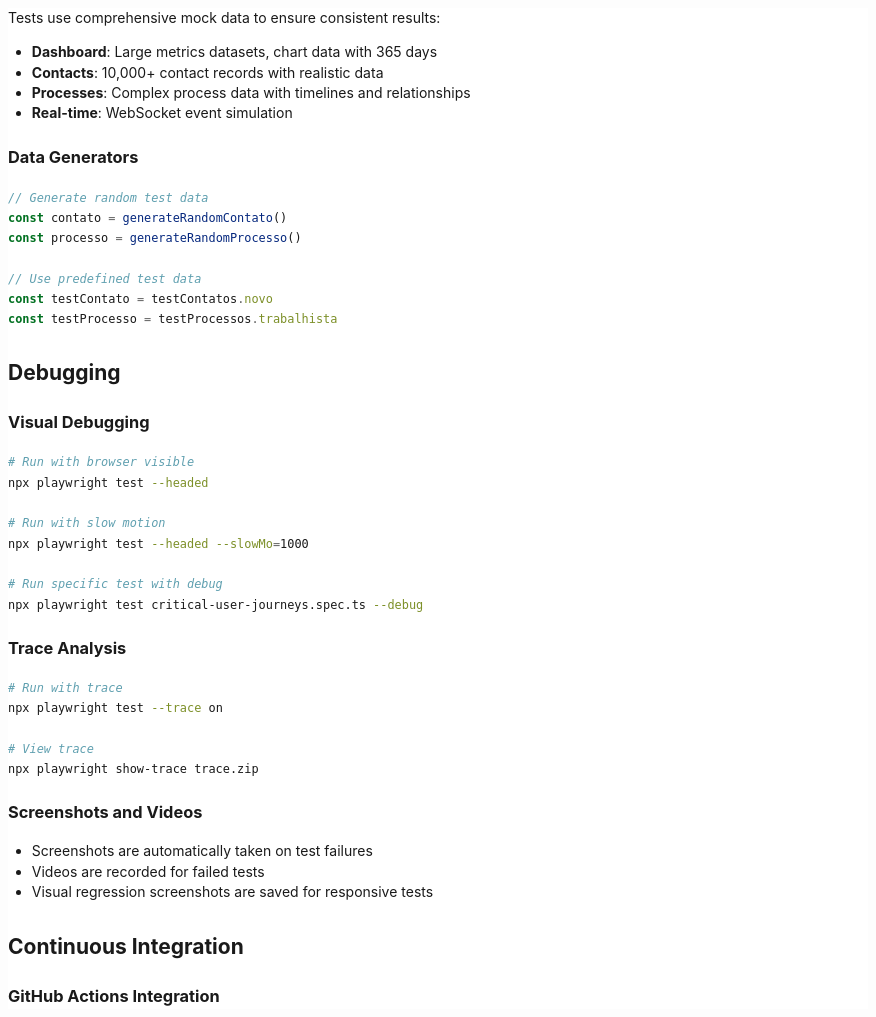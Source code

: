 Tests use comprehensive mock data to ensure consistent results:

- **Dashboard**: Large metrics datasets, chart data with 365 days
- **Contacts**: 10,000+ contact records with realistic data
- **Processes**: Complex process data with timelines and relationships
- **Real-time**: WebSocket event simulation

### Data Generators

```typescript
// Generate random test data
const contato = generateRandomContato()
const processo = generateRandomProcesso()

// Use predefined test data
const testContato = testContatos.novo
const testProcesso = testProcessos.trabalhista
```

## Debugging

### Visual Debugging

```bash
# Run with browser visible
npx playwright test --headed

# Run with slow motion
npx playwright test --headed --slowMo=1000

# Run specific test with debug
npx playwright test critical-user-journeys.spec.ts --debug
```

### Trace Analysis

```bash
# Run with trace
npx playwright test --trace on

# View trace
npx playwright show-trace trace.zip
```

### Screenshots and Videos

- Screenshots are automatically taken on test failures
- Videos are recorded for failed tests
- Visual regression screenshots are saved for responsive tests

## Continuous Integration

### GitHub Actions Integration

